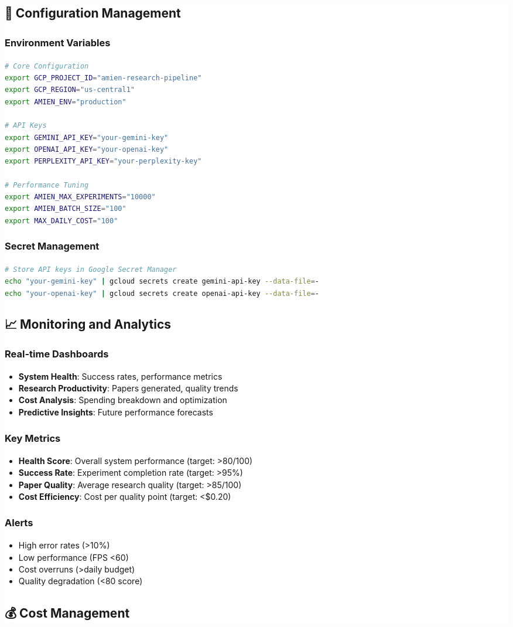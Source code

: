 ## 🔧 Configuration Management

### Environment Variables
```bash
# Core Configuration
export GCP_PROJECT_ID="amien-research-pipeline"
export GCP_REGION="us-central1"
export AMIEN_ENV="production"

# API Keys
export GEMINI_API_KEY="your-gemini-key"
export OPENAI_API_KEY="your-openai-key"
export PERPLEXITY_API_KEY="your-perplexity-key"

# Performance Tuning
export AMIEN_MAX_EXPERIMENTS="10000"
export AMIEN_BATCH_SIZE="100"
export MAX_DAILY_COST="100"
```

### Secret Management
```bash
# Store API keys in Google Secret Manager
echo "your-gemini-key" | gcloud secrets create gemini-api-key --data-file=-
echo "your-openai-key" | gcloud secrets create openai-api-key --data-file=-
```

## 📈 Monitoring and Analytics

### Real-time Dashboards
- **System Health**: Success rates, performance metrics
- **Research Productivity**: Papers generated, quality trends
- **Cost Analysis**: Spending breakdown and optimization
- **Predictive Insights**: Future performance forecasts

### Key Metrics
- **Health Score**: Overall system performance (target: >80/100)
- **Success Rate**: Experiment completion rate (target: >95%)
- **Paper Quality**: Average research quality (target: >85/100)
- **Cost Efficiency**: Cost per quality point (target: <$0.20)

### Alerts
- High error rates (>10%)
- Low performance (FPS <60)
- Cost overruns (>daily budget)
- Quality degradation (<80 score)

## 💰 Cost Management

